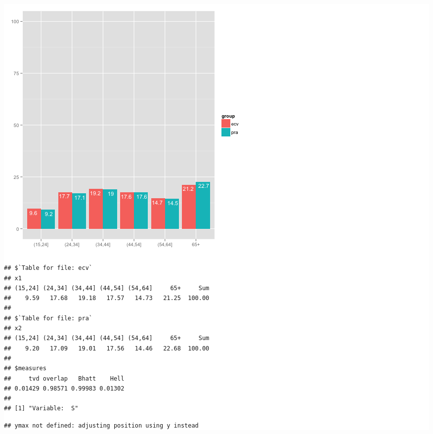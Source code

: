 ![plot of chunk concordancia](figure/concordancia1.png) 

```
## $`Table for file: ecv`
## x1
## (15,24] (24,34] (34,44] (44,54] (54,64]     65+     Sum 
##    9.59   17.68   19.18   17.57   14.73   21.25  100.00 
## 
## $`Table for file: pra`
## x2
## (15,24] (24,34] (34,44] (44,54] (54,64]     65+     Sum 
##    9.20   17.09   19.01   17.56   14.46   22.68  100.00 
## 
## $measures
##     tvd overlap   Bhatt    Hell 
## 0.01429 0.98571 0.99983 0.01302 
## 
## [1] "Variable:  S"
```

```
## ymax not defined: adjusting position using y instead
```
